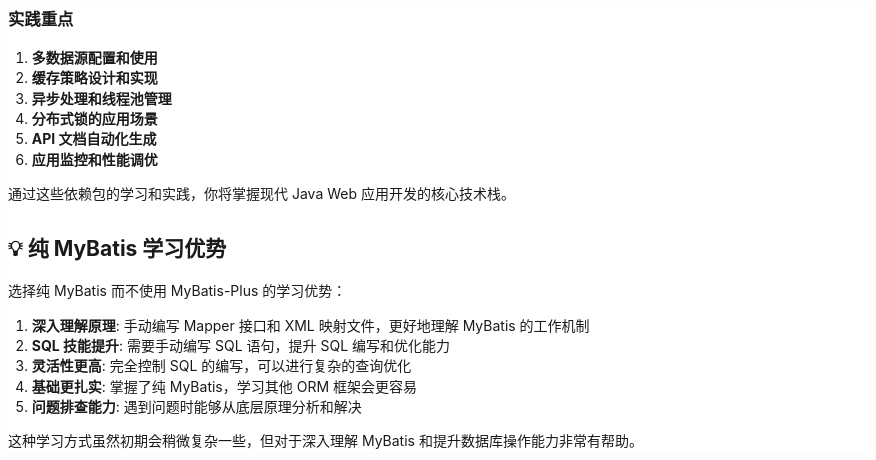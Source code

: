 ### 实践重点

1. **多数据源配置和使用**
2. **缓存策略设计和实现**
3. **异步处理和线程池管理**
4. **分布式锁的应用场景**
5. **API 文档自动化生成**
6. **应用监控和性能调优**

通过这些依赖包的学习和实践，你将掌握现代 Java Web 应用开发的核心技术栈。

## 💡 纯 MyBatis 学习优势

选择纯 MyBatis 而不使用 MyBatis-Plus 的学习优势：

1. **深入理解原理**: 手动编写 Mapper 接口和 XML 映射文件，更好地理解 MyBatis 的工作机制
2. **SQL 技能提升**: 需要手动编写 SQL 语句，提升 SQL 编写和优化能力
3. **灵活性更高**: 完全控制 SQL 的编写，可以进行复杂的查询优化
4. **基础更扎实**: 掌握了纯 MyBatis，学习其他 ORM 框架会更容易
5. **问题排查能力**: 遇到问题时能够从底层原理分析和解决

这种学习方式虽然初期会稍微复杂一些，但对于深入理解 MyBatis 和提升数据库操作能力非常有帮助。

